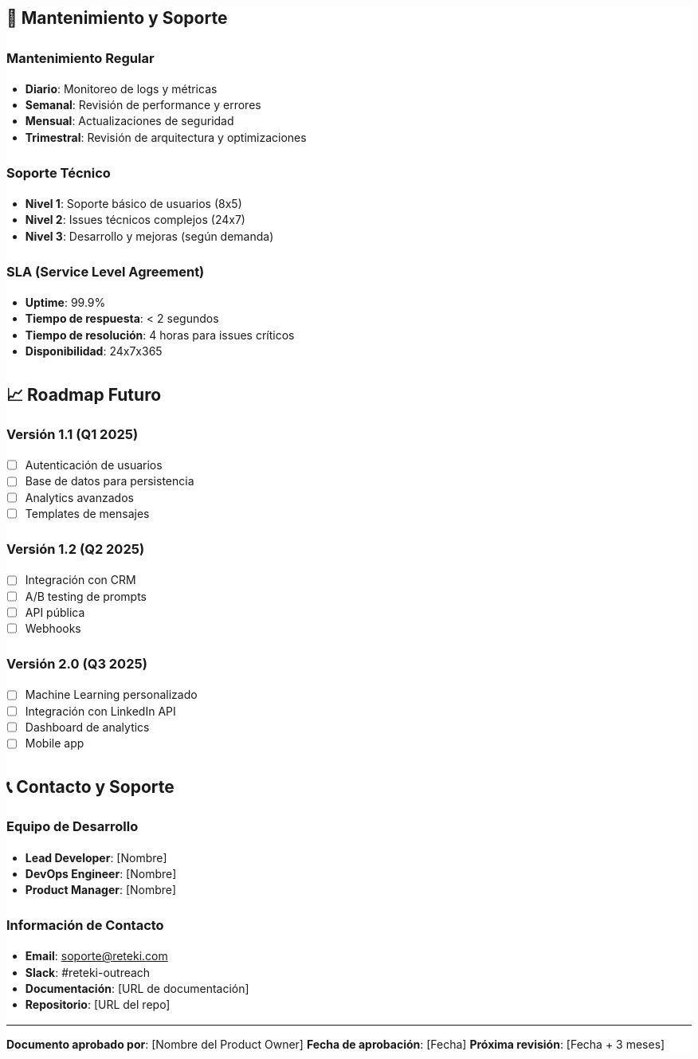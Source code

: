 ## 🔄 Mantenimiento y Soporte

### Mantenimiento Regular
- **Diario**: Monitoreo de logs y métricas
- **Semanal**: Revisión de performance y errores
- **Mensual**: Actualizaciones de seguridad
- **Trimestral**: Revisión de arquitectura y optimizaciones

### Soporte Técnico
- **Nivel 1**: Soporte básico de usuarios (8x5)
- **Nivel 2**: Issues técnicos complejos (24x7)
- **Nivel 3**: Desarrollo y mejoras (según demanda)

### SLA (Service Level Agreement)
- **Uptime**: 99.9%
- **Tiempo de respuesta**: < 2 segundos
- **Tiempo de resolución**: 4 horas para issues críticos
- **Disponibilidad**: 24x7x365

## 📈 Roadmap Futuro

### Versión 1.1 (Q1 2025)
- [ ] Autenticación de usuarios
- [ ] Base de datos para persistencia
- [ ] Analytics avanzados
- [ ] Templates de mensajes

### Versión 1.2 (Q2 2025)
- [ ] Integración con CRM
- [ ] A/B testing de prompts
- [ ] API pública
- [ ] Webhooks

### Versión 2.0 (Q3 2025)
- [ ] Machine Learning personalizado
- [ ] Integración con LinkedIn API
- [ ] Dashboard de analytics
- [ ] Mobile app

## 📞 Contacto y Soporte

### Equipo de Desarrollo
- **Lead Developer**: [Nombre]
- **DevOps Engineer**: [Nombre]
- **Product Manager**: [Nombre]

### Información de Contacto
- **Email**: soporte@reteki.com
- **Slack**: #reteki-outreach
- **Documentación**: [URL de documentación]
- **Repositorio**: [URL del repo]

---

**Documento aprobado por**: [Nombre del Product Owner]
**Fecha de aprobación**: [Fecha]
**Próxima revisión**: [Fecha + 3 meses]

